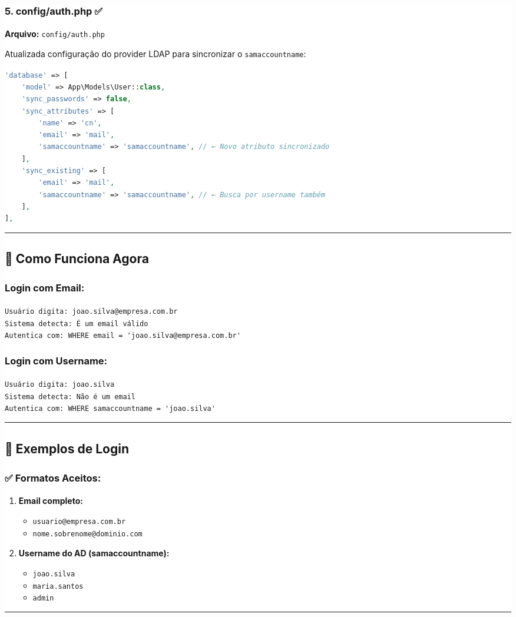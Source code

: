 
### 5. **config/auth.php** ✅
**Arquivo:** `config/auth.php`

Atualizada configuração do provider LDAP para sincronizar o `samaccountname`:

```php
'database' => [
    'model' => App\Models\User::class,
    'sync_passwords' => false,
    'sync_attributes' => [
        'name' => 'cn',
        'email' => 'mail',
        'samaccountname' => 'samaccountname', // ← Novo atributo sincronizado
    ],
    'sync_existing' => [
        'email' => 'mail',
        'samaccountname' => 'samaccountname', // ← Busca por username também
    ],
],
```

---

## 🎯 Como Funciona Agora

### Login com Email:
```
Usuário digita: joao.silva@empresa.com.br
Sistema detecta: É um email válido
Autentica com: WHERE email = 'joao.silva@empresa.com.br'
```

### Login com Username:
```
Usuário digita: joao.silva
Sistema detecta: Não é um email
Autentica com: WHERE samaccountname = 'joao.silva'
```

---

## 📝 Exemplos de Login

### ✅ Formatos Aceitos:

1. **Email completo:**
   - `usuario@empresa.com.br`
   - `nome.sobrenome@dominio.com`

2. **Username do AD (samaccountname):**
   - `joao.silva`
   - `maria.santos`
   - `admin`

---
